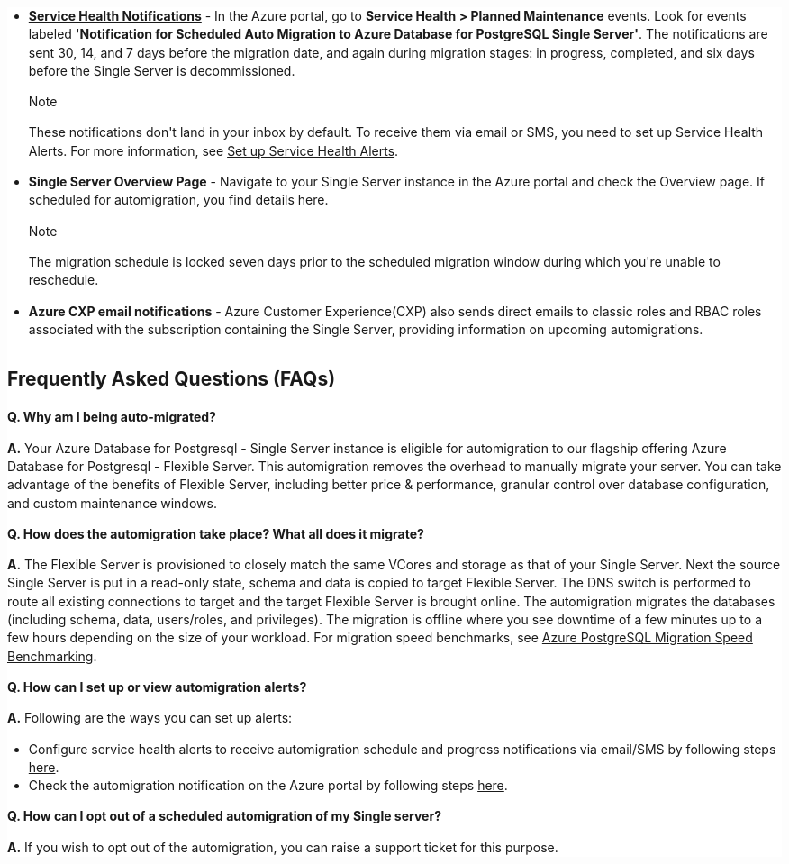 - **[Service Health Notifications](/azure/service-health/service-health-portal-update)** - In the Azure portal, go to **Service Health > Planned Maintenance** events. Look for events labeled **'Notification for Scheduled Auto Migration to Azure Database for PostgreSQL Single Server'**. The notifications are sent 30, 14, and 7 days before the migration date, and again during migration stages: in progress, completed, and six days before the Single Server is decommissioned.	

  > [!NOTE]  	
  > These notifications don't land in your inbox by default. To receive them via email or SMS, you need to set up Service Health Alerts. For more information, see [Set up Service Health Alerts](../single-server/concepts-planned-maintenance-notification.md#to-receive-planned-maintenance-notification).	
- **Single Server Overview Page** - Navigate to your Single Server instance in the Azure portal and check the Overview page. If scheduled for automigration, you find details here.	

  > [!NOTE]  	
  > The migration schedule is locked seven days prior to the scheduled migration window during which you're unable to reschedule.	
- **Azure CXP email notifications** - Azure Customer Experience(CXP) also sends direct emails to classic roles and RBAC roles associated with the subscription containing the Single Server, providing information on upcoming automigrations.	

## Frequently Asked Questions (FAQs)	

**Q. Why am I being auto-migrated​?**	

**A.** Your Azure Database for Postgresql - Single Server instance is eligible for automigration to our flagship offering Azure Database for Postgresql - Flexible Server. This automigration removes the overhead to manually migrate your server. You can take advantage of the benefits of Flexible Server, including better price & performance, granular control over database configuration, and custom maintenance windows.	

**Q. How does the automigration take place? What all does it migrate?​**	

**A.** The Flexible Server is provisioned to closely match the same VCores and storage as that of your Single Server. Next the source Single Server is put in a read-only state, schema and data is copied to target Flexible Server. The DNS switch is performed to route all existing connections to target and the target Flexible Server is brought online. The automigration migrates the databases (including schema, data, users/roles, and privileges). The migration is offline where you see downtime of a few minutes up to a few hours depending on the size of your workload. For migration speed benchmarks, see [Azure PostgreSQL Migration Speed Benchmarking](./migration-service/best-practices-migration-service-postgresql.md#migration-speed-benchmarking).	

**Q. How can I set up or view automigration alerts?​**	

**A.** Following are the ways you can set up alerts:	

- Configure service health alerts to receive automigration schedule and progress notifications via email/SMS by following steps [here](../single-server/concepts-planned-maintenance-notification.md#to-receive-planned-maintenance-notification).	
- Check the automigration notification on the Azure portal by following steps [here](../single-server/concepts-planned-maintenance-notification.md#check-planned-maintenance-notification-from-azure-portal).	

**Q. How can I opt out of a scheduled automigration of my Single server?​**	

**A.** If you wish to opt out of the automigration, you can raise a support ticket for this purpose.	
